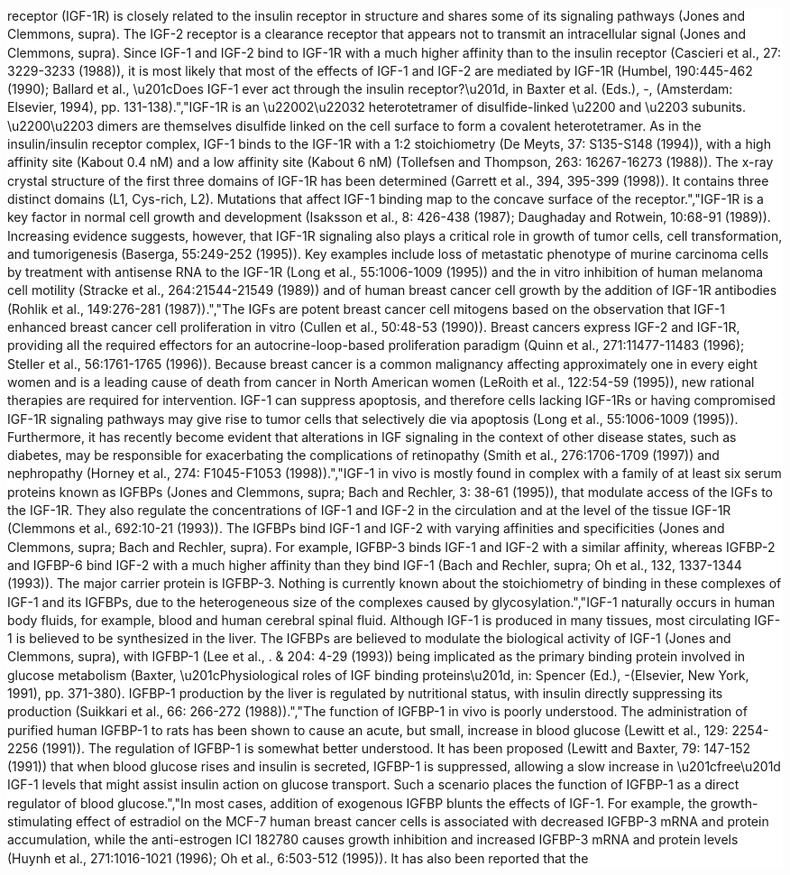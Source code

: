 receptor (IGF-1R) is closely related to the insulin receptor in structure and shares some of its signaling pathways (Jones and Clemmons, supra). The IGF-2 receptor is a clearance receptor that appears not to transmit an intracellular signal (Jones and Clemmons, supra). Since IGF-1 and IGF-2 bind to IGF-1R with a much higher affinity than to the insulin receptor (Cascieri et al., 27: 3229-3233 (1988)), it is most likely that most of the effects of IGF-1 and IGF-2 are mediated by IGF-1R (Humbel, 190:445-462 (1990); Ballard et al., \u201cDoes IGF-1 ever act through the insulin receptor?\u201d, in Baxter et al. (Eds.), -, (Amsterdam: Elsevier, 1994), pp. 131-138).","IGF-1R is an \u22002\u22032 heterotetramer of disulfide-linked \u2200 and \u2203 subunits. \u2200\u2203 dimers are themselves disulfide linked on the cell surface to form a covalent heterotetramer. As in the insulin\/insulin receptor complex, IGF-1 binds to the IGF-1R with a 1:2 stoichiometry (De Meyts, 37: S135-S148 (1994)), with a high affinity site (Kabout 0.4 nM) and a low affinity site (Kabout 6 nM) (Tollefsen and Thompson, 263: 16267-16273 (1988)). The x-ray crystal structure of the first three domains of IGF-1R has been determined (Garrett et al., 394, 395-399 (1998)). It contains three distinct domains (L1, Cys-rich, L2). Mutations that affect IGF-1 binding map to the concave surface of the receptor.","IGF-1R is a key factor in normal cell growth and development (Isaksson et al., 8: 426-438 (1987); Daughaday and Rotwein, 10:68-91 (1989)). Increasing evidence suggests, however, that IGF-1R signaling also plays a critical role in growth of tumor cells, cell transformation, and tumorigenesis (Baserga, 55:249-252 (1995)). Key examples include loss of metastatic phenotype of murine carcinoma cells by treatment with antisense RNA to the IGF-1R (Long et al., 55:1006-1009 (1995)) and the in vitro inhibition of human melanoma cell motility (Stracke et al., 264:21544-21549 (1989)) and of human breast cancer cell growth by the addition of IGF-1R antibodies (Rohlik et al., 149:276-281 (1987)).","The IGFs are potent breast cancer cell mitogens based on the observation that IGF-1 enhanced breast cancer cell proliferation in vitro (Cullen et al., 50:48-53 (1990)). Breast cancers express IGF-2 and IGF-1R, providing all the required effectors for an autocrine-loop-based proliferation paradigm (Quinn et al., 271:11477-11483 (1996); Steller et al., 56:1761-1765 (1996)). Because breast cancer is a common malignancy affecting approximately one in every eight women and is a leading cause of death from cancer in North American women (LeRoith et al., 122:54-59 (1995)), new rational therapies are required for intervention. IGF-1 can suppress apoptosis, and therefore cells lacking IGF-1Rs or having compromised IGF-1R signaling pathways may give rise to tumor cells that selectively die via apoptosis (Long et al., 55:1006-1009 (1995)). Furthermore, it has recently become evident that alterations in IGF signaling in the context of other disease states, such as diabetes, may be responsible for exacerbating the complications of retinopathy (Smith et al., 276:1706-1709 (1997)) and nephropathy (Horney et al., 274: F1045-F1053 (1998)).","IGF-1 in vivo is mostly found in complex with a family of at least six serum proteins known as IGFBPs (Jones and Clemmons, supra; Bach and Rechler, 3: 38-61 (1995)), that modulate access of the IGFs to the IGF-1R. They also regulate the concentrations of IGF-1 and IGF-2 in the circulation and at the level of the tissue IGF-1R (Clemmons et al., 692:10-21 (1993)). The IGFBPs bind IGF-1 and IGF-2 with varying affinities and specificities (Jones and Clemmons, supra; Bach and Rechler, supra). For example, IGFBP-3 binds IGF-1 and IGF-2 with a similar affinity, whereas IGFBP-2 and IGFBP-6 bind IGF-2 with a much higher affinity than they bind IGF-1 (Bach and Rechler, supra; Oh et al., 132, 1337-1344 (1993)). The major carrier protein is IGFBP-3. Nothing is currently known about the stoichiometry of binding in these complexes of IGF-1 and its IGFBPs, due to the heterogeneous size of the complexes caused by glycosylation.","IGF-1 naturally occurs in human body fluids, for example, blood and human cerebral spinal fluid. Although IGF-1 is produced in many tissues, most circulating IGF-1 is believed to be synthesized in the liver. The IGFBPs are believed to modulate the biological activity of IGF-1 (Jones and Clemmons, supra), with IGFBP-1 (Lee et al., . & 204: 4-29 (1993)) being implicated as the primary binding protein involved in glucose metabolism (Baxter, \u201cPhysiological roles of IGF binding proteins\u201d, in: Spencer (Ed.), -(Elsevier, New York, 1991), pp. 371-380). IGFBP-1 production by the liver is regulated by nutritional status, with insulin directly suppressing its production (Suikkari et al., 66: 266-272 (1988)).","The function of IGFBP-1 in vivo is poorly understood. The administration of purified human IGFBP-1 to rats has been shown to cause an acute, but small, increase in blood glucose (Lewitt et al., 129: 2254-2256 (1991)). The regulation of IGFBP-1 is somewhat better understood. It has been proposed (Lewitt and Baxter, 79: 147-152 (1991)) that when blood glucose rises and insulin is secreted, IGFBP-1 is suppressed, allowing a slow increase in \u201cfree\u201d IGF-1 levels that might assist insulin action on glucose transport. Such a scenario places the function of IGFBP-1 as a direct regulator of blood glucose.","In most cases, addition of exogenous IGFBP blunts the effects of IGF-1. For example, the growth-stimulating effect of estradiol on the MCF-7 human breast cancer cells is associated with decreased IGFBP-3 mRNA and protein accumulation, while the anti-estrogen ICI 182780 causes growth inhibition and increased IGFBP-3 mRNA and protein levels (Huynh et al., 271:1016-1021 (1996); Oh et al., 6:503-512 (1995)). It has also been reported that the